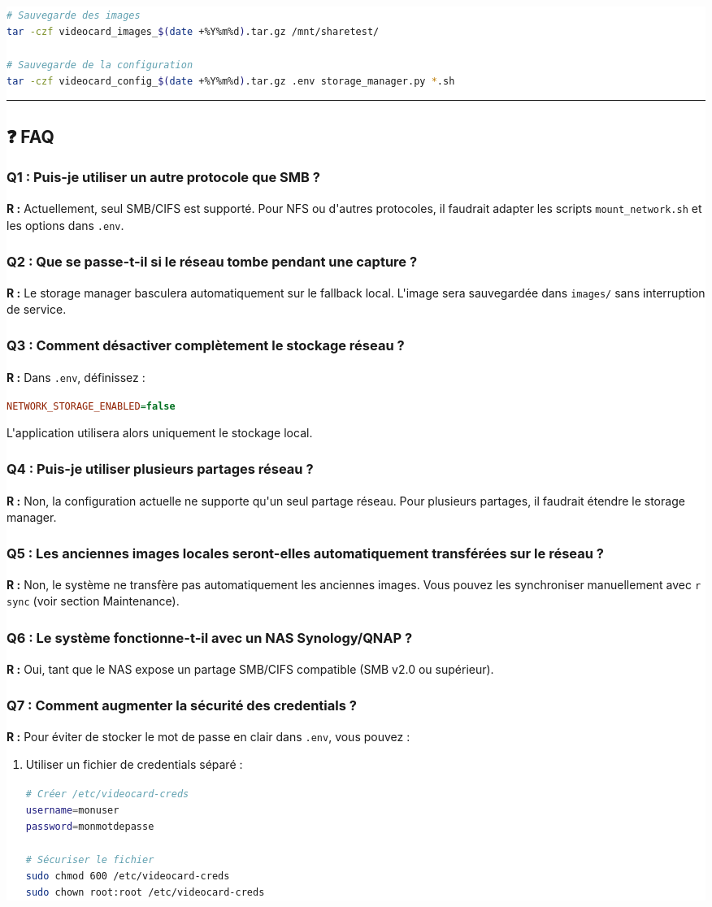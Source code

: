 ```bash
# Sauvegarde des images
tar -czf videocard_images_$(date +%Y%m%d).tar.gz /mnt/sharetest/

# Sauvegarde de la configuration
tar -czf videocard_config_$(date +%Y%m%d).tar.gz .env storage_manager.py *.sh
```

---

## ❓ FAQ

### Q1 : Puis-je utiliser un autre protocole que SMB ?

**R :** Actuellement, seul SMB/CIFS est supporté. Pour NFS ou d'autres protocoles, il faudrait adapter les scripts `mount_network.sh` et les options dans `.env`.

### Q2 : Que se passe-t-il si le réseau tombe pendant une capture ?

**R :** Le storage manager basculera automatiquement sur le fallback local. L'image sera sauvegardée dans `images/` sans interruption de service.

### Q3 : Comment désactiver complètement le stockage réseau ?

**R :** Dans `.env`, définissez :
```ini
NETWORK_STORAGE_ENABLED=false
```

L'application utilisera alors uniquement le stockage local.

### Q4 : Puis-je utiliser plusieurs partages réseau ?

**R :** Non, la configuration actuelle ne supporte qu'un seul partage réseau. Pour plusieurs partages, il faudrait étendre le storage manager.

### Q5 : Les anciennes images locales seront-elles automatiquement transférées sur le réseau ?

**R :** Non, le système ne transfère pas automatiquement les anciennes images. Vous pouvez les synchroniser manuellement avec `rsync` (voir section Maintenance).

### Q6 : Le système fonctionne-t-il avec un NAS Synology/QNAP ?

**R :** Oui, tant que le NAS expose un partage SMB/CIFS compatible (SMB v2.0 ou supérieur).

### Q7 : Comment augmenter la sécurité des credentials ?

**R :** Pour éviter de stocker le mot de passe en clair dans `.env`, vous pouvez :

1. Utiliser un fichier de credentials séparé :
   ```bash
   # Créer /etc/videocard-creds
   username=monuser
   password=monmotdepasse

   # Sécuriser le fichier
   sudo chmod 600 /etc/videocard-creds
   sudo chown root:root /etc/videocard-creds
   ```

